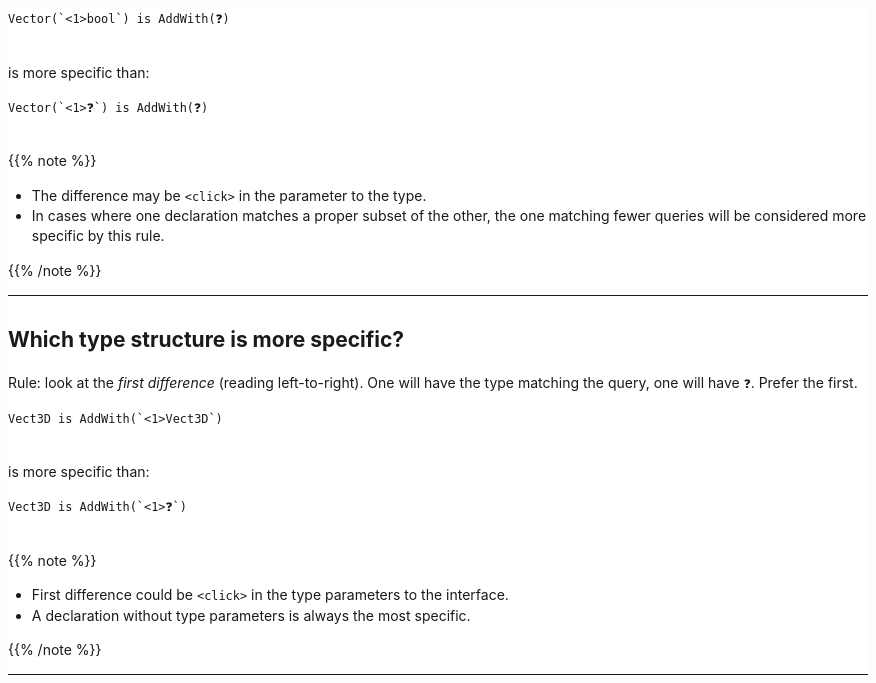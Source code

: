 ```carbon
Vector(`<1>bool`) is AddWith(❓)


```

is more specific than:

```carbon
Vector(`<1>❓`) is AddWith(❓)


```

</div>
</div>

{{% note %}}

- The difference may be `<click>` in the parameter to the type.
- In cases where one declaration matches a proper subset of the other, the one
  matching fewer queries will be considered more specific by this rule.

{{% /note %}}

---

## Which type structure is more specific?

Rule: look at the _first difference_ (reading left-to-right). One will have the
type matching the query, one will have `❓`. Prefer the first.

<div class="col-container">
<div class="col">

```carbon
Vect3D is AddWith(`<1>Vect3D`)


```

is more specific than:

```carbon
Vect3D is AddWith(`<1>❓`)


```

</div>
</div>

{{% note %}}

- First difference could be `<click>` in the type parameters to the interface.
- A declaration without type parameters is always the most specific.

{{% /note %}}

---